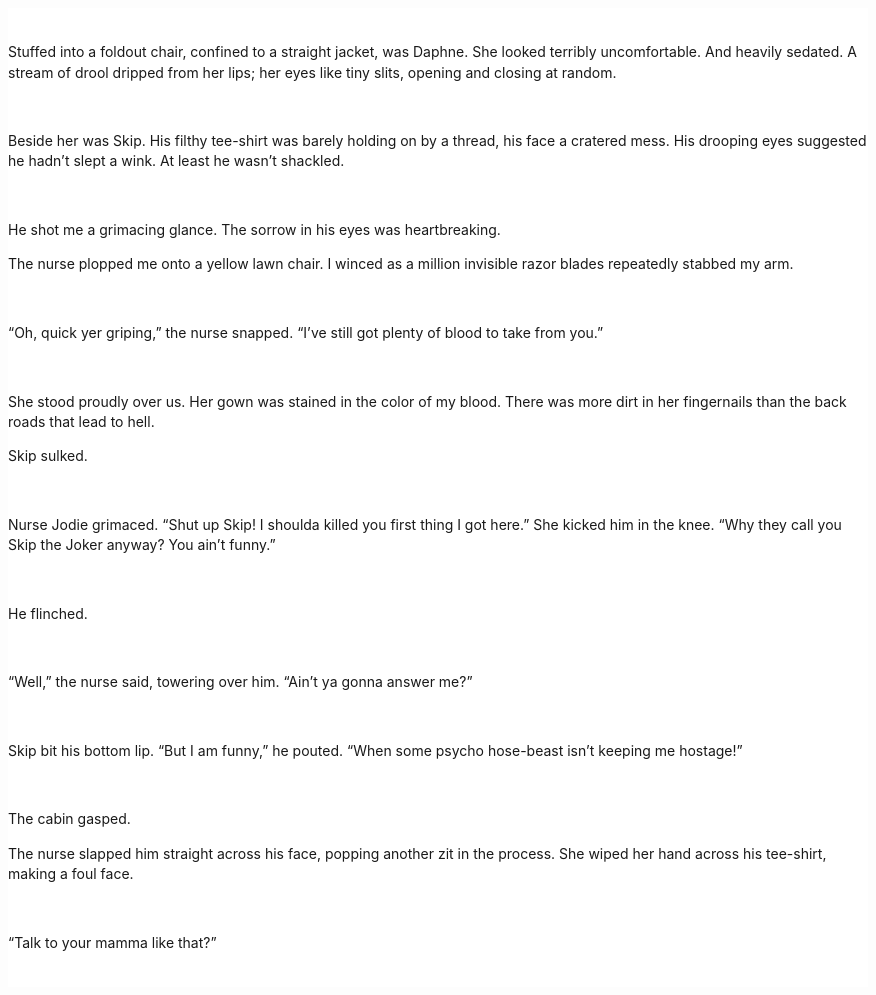 &#x200B;

Stuffed into a foldout chair, confined to a straight jacket, was Daphne. She looked terribly uncomfortable. And heavily sedated. A stream of drool dripped from her lips; her eyes like tiny slits, opening and closing at random.

&#x200B;

Beside her was Skip. His filthy tee-shirt was barely holding on by a thread, his face a cratered mess. His drooping eyes suggested he hadn’t slept a wink. At least he wasn’t shackled.

&#x200B;

He shot me a grimacing glance. The sorrow in his eyes was heartbreaking.

 

The nurse plopped me onto a yellow lawn chair. I winced as a million invisible razor blades repeatedly stabbed my arm.

&#x200B;

“Oh, quick yer griping,” the nurse snapped. “I’ve still got plenty of blood to take from you.” 

&#x200B;

She stood proudly over us. Her gown was stained in the color of my blood. There was more dirt in her fingernails than the back roads that lead to hell. 

 

Skip sulked.

&#x200B;

Nurse Jodie grimaced. “Shut up Skip! I shoulda killed you first thing I got here.” She kicked him in the knee. “Why they call you Skip the Joker anyway? You ain’t funny.”

&#x200B;

He flinched.

&#x200B;

“Well,” the nurse said, towering over him. “Ain’t ya gonna answer me?”

&#x200B;

Skip bit his bottom lip. “But I am funny,” he pouted. “When some psycho hose-beast isn’t keeping me hostage!”

&#x200B;

The cabin gasped.

 

The nurse slapped him straight across his face, popping another zit in the process. She wiped her hand across his tee-shirt, making a foul face. 

&#x200B;

“Talk to your mamma like that?”

&#x200B;
